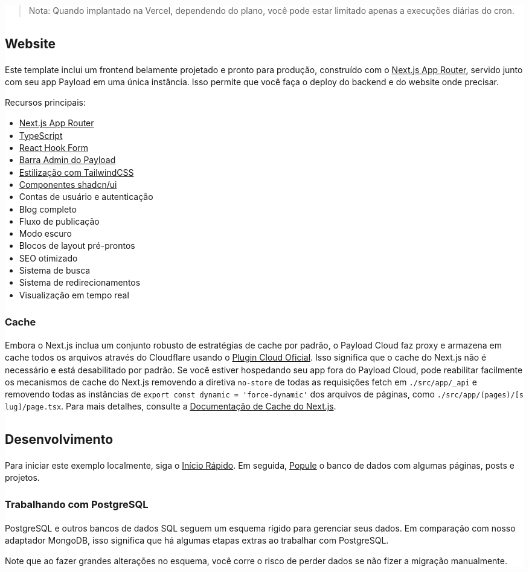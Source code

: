 > Nota: Quando implantado na Vercel, dependendo do plano, você pode estar limitado apenas a execuções diárias do cron.

## Website

Este template inclui um frontend belamente projetado e pronto para produção, construído com o [Next.js App Router](https://nextjs.org), servido junto com seu app Payload em uma única instância. Isso permite que você faça o deploy do backend e do website onde precisar.

Recursos principais:

- [Next.js App Router](https://nextjs.org)
- [TypeScript](https://www.typescriptlang.org)
- [React Hook Form](https://react-hook-form.com)
- [Barra Admin do Payload](https://github.com/payloadcms/payload/tree/main/packages/admin-bar)
- [Estilização com TailwindCSS](https://tailwindcss.com/)
- [Componentes shadcn/ui](https://ui.shadcn.com/)
- Contas de usuário e autenticação
- Blog completo
- Fluxo de publicação
- Modo escuro
- Blocos de layout pré-prontos
- SEO otimizado
- Sistema de busca
- Sistema de redirecionamentos
- Visualização em tempo real

### Cache

Embora o Next.js inclua um conjunto robusto de estratégias de cache por padrão, o Payload Cloud faz proxy e armazena em cache todos os arquivos através do Cloudflare usando o [Plugin Cloud Oficial](https://www.npmjs.com/package/@payloadcms/payload-cloud). Isso significa que o cache do Next.js não é necessário e está desabilitado por padrão. Se você estiver hospedando seu app fora do Payload Cloud, pode reabilitar facilmente os mecanismos de cache do Next.js removendo a diretiva `no-store` de todas as requisições fetch em `./src/app/_api` e removendo todas as instâncias de `export const dynamic = 'force-dynamic'` dos arquivos de páginas, como `./src/app/(pages)/[slug]/page.tsx`. Para mais detalhes, consulte a [Documentação de Cache do Next.js](https://nextjs.org/docs/app/building-your-application/caching).

## Desenvolvimento

Para iniciar este exemplo localmente, siga o [Início Rápido](#inicio-rapido). Em seguida, [Popule](#populando-o-banco) o banco de dados com algumas páginas, posts e projetos.

### Trabalhando com PostgreSQL

PostgreSQL e outros bancos de dados SQL seguem um esquema rígido para gerenciar seus dados. Em comparação com nosso adaptador MongoDB, isso significa que há algumas etapas extras ao trabalhar com PostgreSQL.

Note que ao fazer grandes alterações no esquema, você corre o risco de perder dados se não fizer a migração manualmente.
